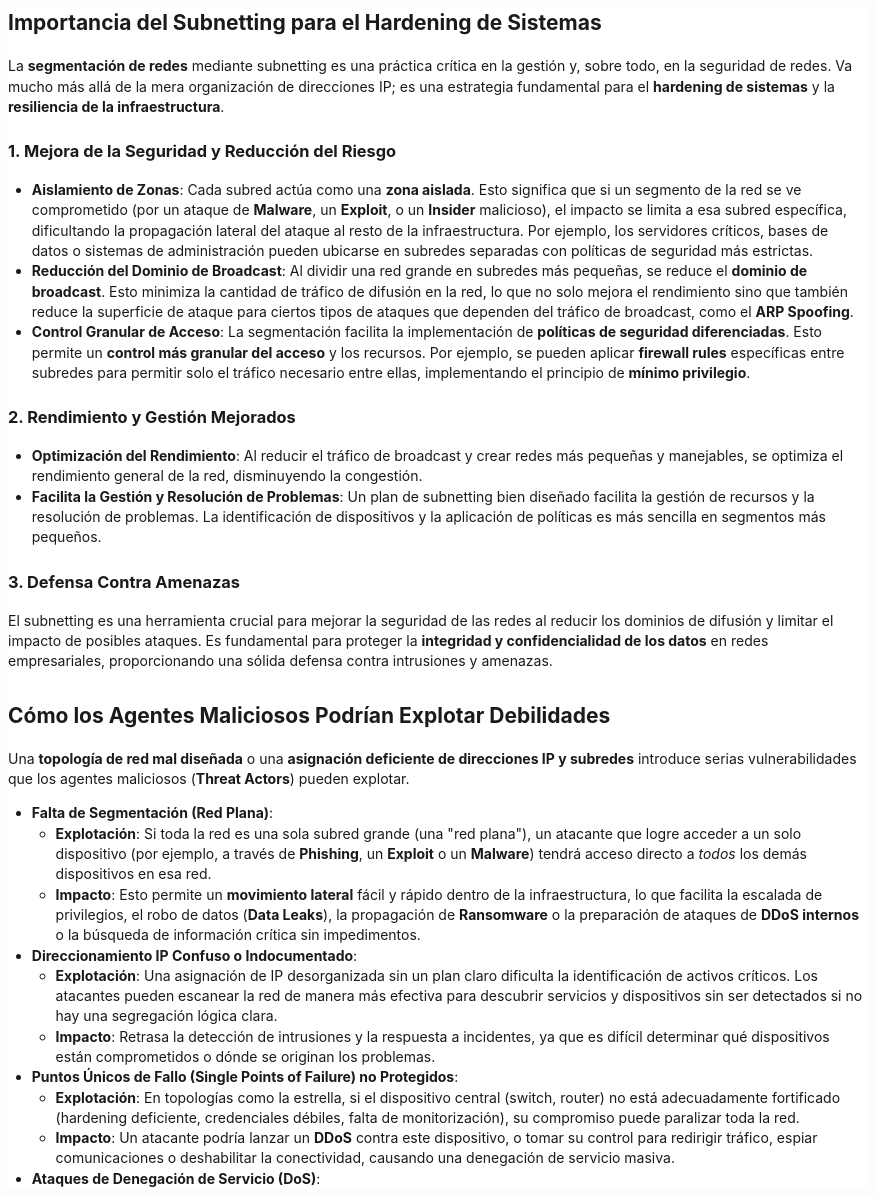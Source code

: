 ## Importancia del Subnetting para el Hardening de Sistemas

La **segmentación de redes** mediante subnetting es una práctica crítica en la gestión y, sobre todo, en la seguridad de redes. Va mucho más allá de la mera organización de direcciones IP; es una estrategia fundamental para el **hardening de sistemas** y la **resiliencia de la infraestructura**.

### 1. Mejora de la Seguridad y Reducción del Riesgo

* **Aislamiento de Zonas**: Cada subred actúa como una **zona aislada**. Esto significa que si un segmento de la red se ve comprometido (por un ataque de **Malware**, un **Exploit**, o un **Insider** malicioso), el impacto se limita a esa subred específica, dificultando la propagación lateral del ataque al resto de la infraestructura. Por ejemplo, los servidores críticos, bases de datos o sistemas de administración pueden ubicarse en subredes separadas con políticas de seguridad más estrictas.
* **Reducción del Dominio de Broadcast**: Al dividir una red grande en subredes más pequeñas, se reduce el **dominio de broadcast**. Esto minimiza la cantidad de tráfico de difusión en la red, lo que no solo mejora el rendimiento sino que también reduce la superficie de ataque para ciertos tipos de ataques que dependen del tráfico de broadcast, como el **ARP Spoofing**.
* **Control Granular de Acceso**: La segmentación facilita la implementación de **políticas de seguridad diferenciadas**. Esto permite un **control más granular del acceso** y los recursos. Por ejemplo, se pueden aplicar **firewall rules** específicas entre subredes para permitir solo el tráfico necesario entre ellas, implementando el principio de **mínimo privilegio**.

### 2. Rendimiento y Gestión Mejorados

* **Optimización del Rendimiento**: Al reducir el tráfico de broadcast y crear redes más pequeñas y manejables, se optimiza el rendimiento general de la red, disminuyendo la congestión.
* **Facilita la Gestión y Resolución de Problemas**: Un plan de subnetting bien diseñado facilita la gestión de recursos y la resolución de problemas. La identificación de dispositivos y la aplicación de políticas es más sencilla en segmentos más pequeños.

### 3. Defensa Contra Amenazas

El subnetting es una herramienta crucial para mejorar la seguridad de las redes al reducir los dominios de difusión y limitar el impacto de posibles ataques. Es fundamental para proteger la **integridad y confidencialidad de los datos** en redes empresariales, proporcionando una sólida defensa contra intrusiones y amenazas.

## Cómo los Agentes Maliciosos Podrían Explotar Debilidades

Una **topología de red mal diseñada** o una **asignación deficiente de direcciones IP y subredes** introduce serias vulnerabilidades que los agentes maliciosos (**Threat Actors**) pueden explotar.

* **Falta de Segmentación (Red Plana)**:
    * **Explotación**: Si toda la red es una sola subred grande (una "red plana"), un atacante que logre acceder a un solo dispositivo (por ejemplo, a través de **Phishing**, un **Exploit** o un **Malware**) tendrá acceso directo a *todos* los demás dispositivos en esa red.
    * **Impacto**: Esto permite un **movimiento lateral** fácil y rápido dentro de la infraestructura, lo que facilita la escalada de privilegios, el robo de datos (**Data Leaks**), la propagación de **Ransomware** o la preparación de ataques de **DDoS internos** o la búsqueda de información crítica sin impedimentos.
* **Direccionamiento IP Confuso o Indocumentado**:
    * **Explotación**: Una asignación de IP desorganizada sin un plan claro dificulta la identificación de activos críticos. Los atacantes pueden escanear la red de manera más efectiva para descubrir servicios y dispositivos sin ser detectados si no hay una segregación lógica clara.
    * **Impacto**: Retrasa la detección de intrusiones y la respuesta a incidentes, ya que es difícil determinar qué dispositivos están comprometidos o dónde se originan los problemas.
* **Puntos Únicos de Fallo (Single Points of Failure) no Protegidos**:
    * **Explotación**: En topologías como la estrella, si el dispositivo central (switch, router) no está adecuadamente fortificado (hardening deficiente, credenciales débiles, falta de monitorización), su compromiso puede paralizar toda la red.
    * **Impacto**: Un atacante podría lanzar un **DDoS** contra este dispositivo, o tomar su control para redirigir tráfico, espiar comunicaciones o deshabilitar la conectividad, causando una denegación de servicio masiva.
* **Ataques de Denegación de Servicio (DoS)**: